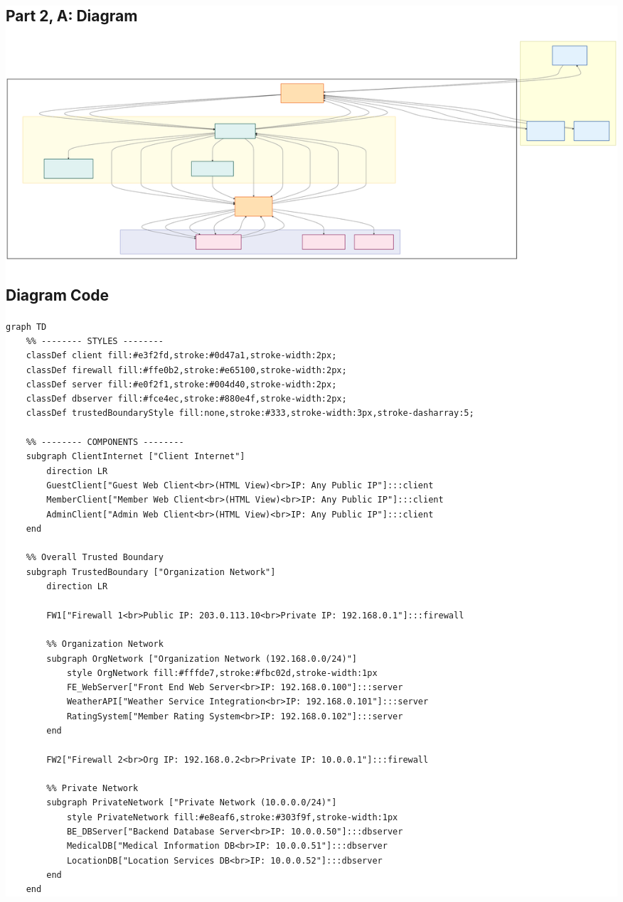 ## Part 2, A: Diagram

![Threat Model Diagram](mermaid-flow-transparent.svg)

## Diagram Code

```mermaid
graph TD
    %% -------- STYLES --------
    classDef client fill:#e3f2fd,stroke:#0d47a1,stroke-width:2px;
    classDef firewall fill:#ffe0b2,stroke:#e65100,stroke-width:2px;
    classDef server fill:#e0f2f1,stroke:#004d40,stroke-width:2px;
    classDef dbserver fill:#fce4ec,stroke:#880e4f,stroke-width:2px;
    classDef trustedBoundaryStyle fill:none,stroke:#333,stroke-width:3px,stroke-dasharray:5;

    %% -------- COMPONENTS --------
    subgraph ClientInternet ["Client Internet"]
        direction LR
        GuestClient["Guest Web Client<br>(HTML View)<br>IP: Any Public IP"]:::client
        MemberClient["Member Web Client<br>(HTML View)<br>IP: Any Public IP"]:::client
        AdminClient["Admin Web Client<br>(HTML View)<br>IP: Any Public IP"]:::client
    end

    %% Overall Trusted Boundary
    subgraph TrustedBoundary ["Organization Network"]
        direction LR
        
        FW1["Firewall 1<br>Public IP: 203.0.113.10<br>Private IP: 192.168.0.1"]:::firewall

        %% Organization Network
        subgraph OrgNetwork ["Organization Network (192.168.0.0/24)"]
            style OrgNetwork fill:#fffde7,stroke:#fbc02d,stroke-width:1px
            FE_WebServer["Front End Web Server<br>IP: 192.168.0.100"]:::server
            WeatherAPI["Weather Service Integration<br>IP: 192.168.0.101"]:::server
            RatingSystem["Member Rating System<br>IP: 192.168.0.102"]:::server
        end

        FW2["Firewall 2<br>Org IP: 192.168.0.2<br>Private IP: 10.0.0.1"]:::firewall

        %% Private Network
        subgraph PrivateNetwork ["Private Network (10.0.0.0/24)"]
            style PrivateNetwork fill:#e8eaf6,stroke:#303f9f,stroke-width:1px
            BE_DBServer["Backend Database Server<br>IP: 10.0.0.50"]:::dbserver
            MedicalDB["Medical Information DB<br>IP: 10.0.0.51"]:::dbserver
            LocationDB["Location Services DB<br>IP: 10.0.0.52"]:::dbserver
        end
    end
```
